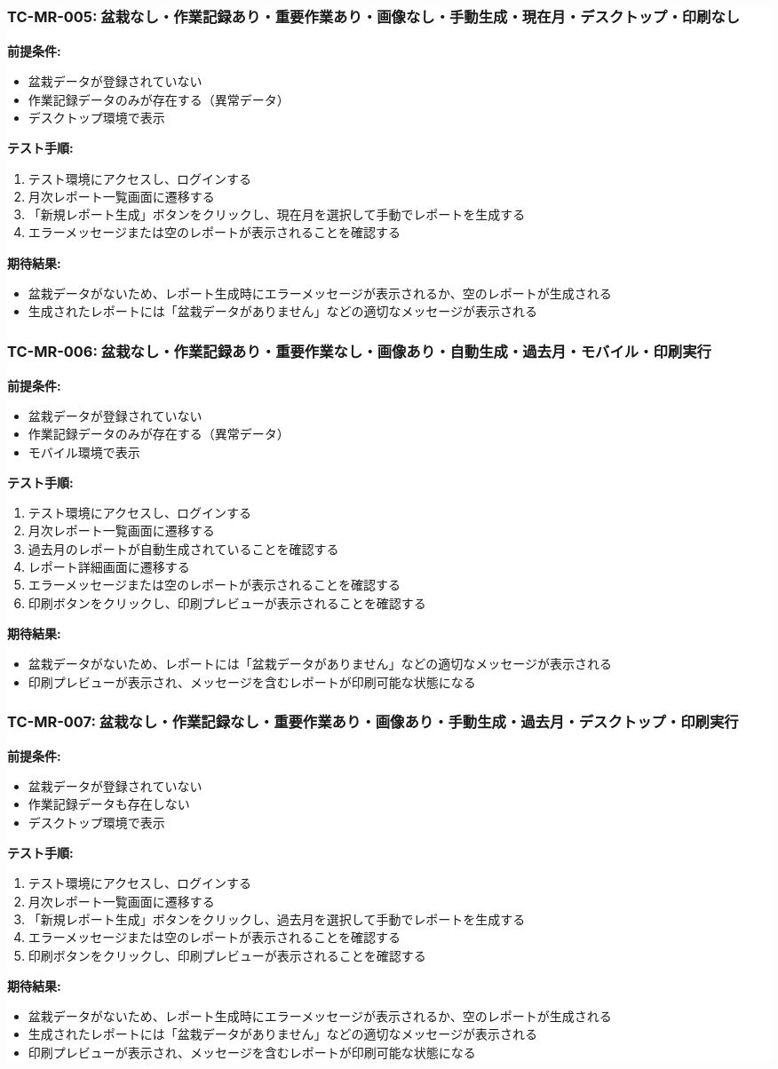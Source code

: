 ### TC-MR-005: 盆栽なし・作業記録あり・重要作業あり・画像なし・手動生成・現在月・デスクトップ・印刷なし

**前提条件:**
- 盆栽データが登録されていない
- 作業記録データのみが存在する（異常データ）
- デスクトップ環境で表示

**テスト手順:**
1. テスト環境にアクセスし、ログインする
2. 月次レポート一覧画面に遷移する
3. 「新規レポート生成」ボタンをクリックし、現在月を選択して手動でレポートを生成する
4. エラーメッセージまたは空のレポートが表示されることを確認する

**期待結果:**
- 盆栽データがないため、レポート生成時にエラーメッセージが表示されるか、空のレポートが生成される
- 生成されたレポートには「盆栽データがありません」などの適切なメッセージが表示される

### TC-MR-006: 盆栽なし・作業記録あり・重要作業なし・画像あり・自動生成・過去月・モバイル・印刷実行

**前提条件:**
- 盆栽データが登録されていない
- 作業記録データのみが存在する（異常データ）
- モバイル環境で表示

**テスト手順:**
1. テスト環境にアクセスし、ログインする
2. 月次レポート一覧画面に遷移する
3. 過去月のレポートが自動生成されていることを確認する
4. レポート詳細画面に遷移する
5. エラーメッセージまたは空のレポートが表示されることを確認する
6. 印刷ボタンをクリックし、印刷プレビューが表示されることを確認する

**期待結果:**
- 盆栽データがないため、レポートには「盆栽データがありません」などの適切なメッセージが表示される
- 印刷プレビューが表示され、メッセージを含むレポートが印刷可能な状態になる

### TC-MR-007: 盆栽なし・作業記録なし・重要作業あり・画像あり・手動生成・過去月・デスクトップ・印刷実行

**前提条件:**
- 盆栽データが登録されていない
- 作業記録データも存在しない
- デスクトップ環境で表示

**テスト手順:**
1. テスト環境にアクセスし、ログインする
2. 月次レポート一覧画面に遷移する
3. 「新規レポート生成」ボタンをクリックし、過去月を選択して手動でレポートを生成する
4. エラーメッセージまたは空のレポートが表示されることを確認する
5. 印刷ボタンをクリックし、印刷プレビューが表示されることを確認する

**期待結果:**
- 盆栽データがないため、レポート生成時にエラーメッセージが表示されるか、空のレポートが生成される
- 生成されたレポートには「盆栽データがありません」などの適切なメッセージが表示される
- 印刷プレビューが表示され、メッセージを含むレポートが印刷可能な状態になる
